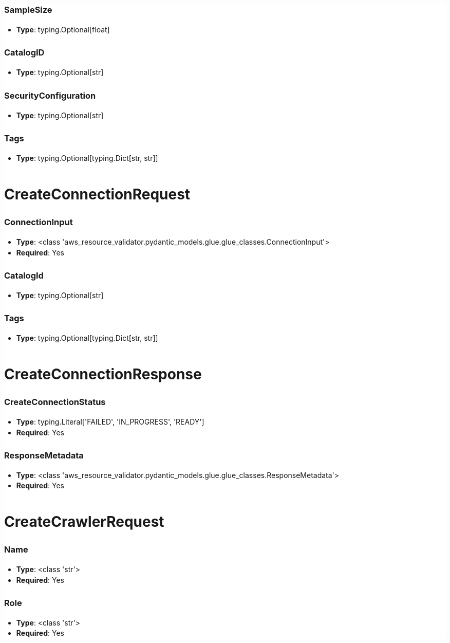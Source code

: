 ### SampleSize
- **Type**: typing.Optional[float]

### CatalogID
- **Type**: typing.Optional[str]

### SecurityConfiguration
- **Type**: typing.Optional[str]

### Tags
- **Type**: typing.Optional[typing.Dict[str, str]]


# CreateConnectionRequest

### ConnectionInput
- **Type**: <class 'aws_resource_validator.pydantic_models.glue.glue_classes.ConnectionInput'>
- **Required**: Yes

### CatalogId
- **Type**: typing.Optional[str]

### Tags
- **Type**: typing.Optional[typing.Dict[str, str]]


# CreateConnectionResponse

### CreateConnectionStatus
- **Type**: typing.Literal['FAILED', 'IN_PROGRESS', 'READY']
- **Required**: Yes

### ResponseMetadata
- **Type**: <class 'aws_resource_validator.pydantic_models.glue.glue_classes.ResponseMetadata'>
- **Required**: Yes


# CreateCrawlerRequest

### Name
- **Type**: <class 'str'>
- **Required**: Yes

### Role
- **Type**: <class 'str'>
- **Required**: Yes
